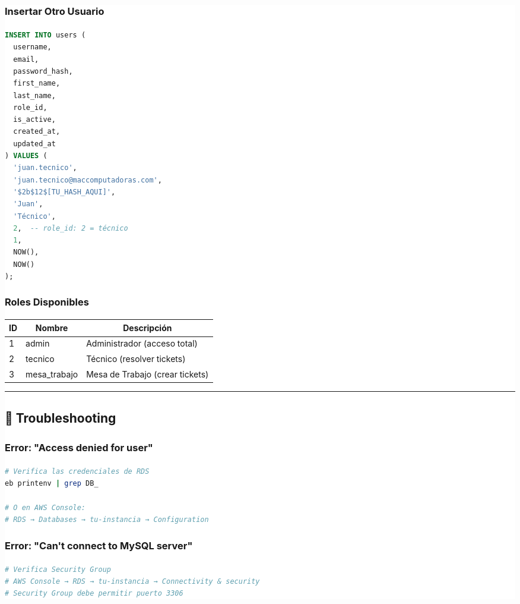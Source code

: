 ### Insertar Otro Usuario

```sql
INSERT INTO users (
  username,
  email,
  password_hash,
  first_name,
  last_name,
  role_id,
  is_active,
  created_at,
  updated_at
) VALUES (
  'juan.tecnico',
  'juan.tecnico@maccomputadoras.com',
  '$2b$12$[TU_HASH_AQUI]',
  'Juan',
  'Técnico',
  2,  -- role_id: 2 = técnico
  1,
  NOW(),
  NOW()
);
```

### Roles Disponibles

| ID | Nombre | Descripción |
|----|--------|-------------|
| 1 | admin | Administrador (acceso total) |
| 2 | tecnico | Técnico (resolver tickets) |
| 3 | mesa_trabajo | Mesa de Trabajo (crear tickets) |

---

## 🚨 Troubleshooting

### Error: "Access denied for user"
```bash
# Verifica las credenciales de RDS
eb printenv | grep DB_

# O en AWS Console:
# RDS → Databases → tu-instancia → Configuration
```

### Error: "Can't connect to MySQL server"
```bash
# Verifica Security Group
# AWS Console → RDS → tu-instancia → Connectivity & security
# Security Group debe permitir puerto 3306
```
